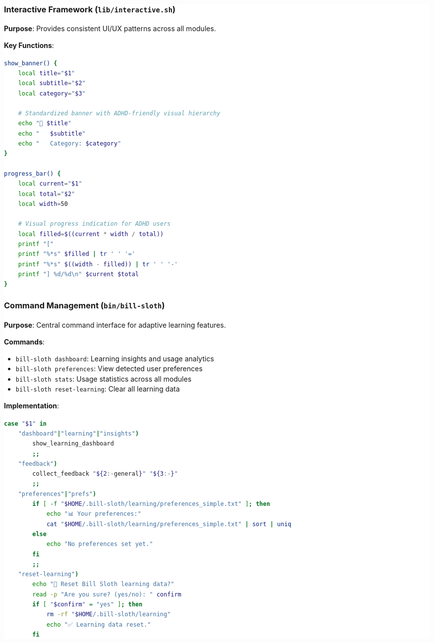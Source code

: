 ### **Interactive Framework (`lib/interactive.sh`)**

**Purpose**: Provides consistent UI/UX patterns across all modules.

**Key Functions**:
```bash
show_banner() {
    local title="$1"
    local subtitle="$2" 
    local category="$3"
    
    # Standardized banner with ADHD-friendly visual hierarchy
    echo "🎯 $title"
    echo "   $subtitle"
    echo "   Category: $category"
}

progress_bar() {
    local current="$1"
    local total="$2"
    local width=50
    
    # Visual progress indication for ADHD users
    local filled=$((current * width / total))
    printf "["
    printf "%*s" $filled | tr ' ' '='
    printf "%*s" $((width - filled)) | tr ' ' '-'
    printf "] %d/%d\n" $current $total
}
```

### **Command Management (`bin/bill-sloth`)**

**Purpose**: Central command interface for adaptive learning features.

**Commands**:
- `bill-sloth dashboard`: Learning insights and usage analytics
- `bill-sloth preferences`: View detected user preferences
- `bill-sloth stats`: Usage statistics across all modules
- `bill-sloth reset-learning`: Clear all learning data

**Implementation**:
```bash
case "$1" in
    "dashboard"|"learning"|"insights")
        show_learning_dashboard
        ;;
    "feedback")
        collect_feedback "${2:-general}" "${3:-}"
        ;;
    "preferences"|"prefs")
        if [ -f "$HOME/.bill-sloth/learning/preferences_simple.txt" ]; then
            echo "📊 Your preferences:"
            cat "$HOME/.bill-sloth/learning/preferences_simple.txt" | sort | uniq
        else
            echo "No preferences set yet."
        fi
        ;;
    "reset-learning")
        echo "🔄 Reset Bill Sloth learning data?"
        read -p "Are you sure? (yes/no): " confirm
        if [ "$confirm" = "yes" ]; then
            rm -rf "$HOME/.bill-sloth/learning"
            echo "✅ Learning data reset."
        fi
```